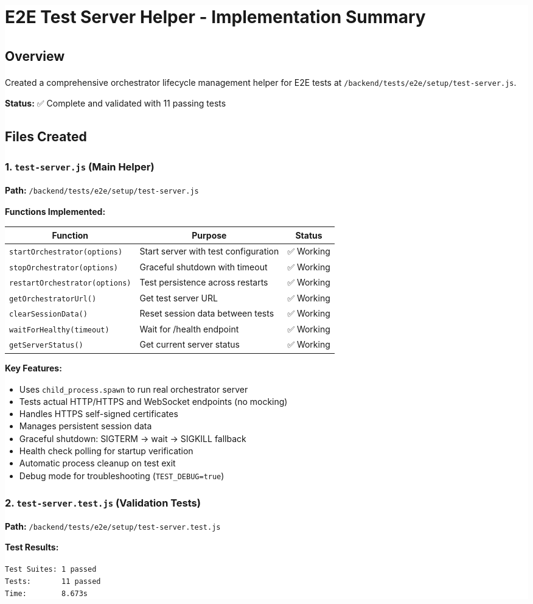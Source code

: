 # E2E Test Server Helper - Implementation Summary

## Overview

Created a comprehensive orchestrator lifecycle management helper for E2E tests at `/backend/tests/e2e/setup/test-server.js`.

**Status:** ✅ Complete and validated with 11 passing tests

## Files Created

### 1. `test-server.js` (Main Helper)
**Path:** `/backend/tests/e2e/setup/test-server.js`

**Functions Implemented:**

| Function | Purpose | Status |
|----------|---------|--------|
| `startOrchestrator(options)` | Start server with test configuration | ✅ Working |
| `stopOrchestrator(options)` | Graceful shutdown with timeout | ✅ Working |
| `restartOrchestrator(options)` | Test persistence across restarts | ✅ Working |
| `getOrchestratorUrl()` | Get test server URL | ✅ Working |
| `clearSessionData()` | Reset session data between tests | ✅ Working |
| `waitForHealthy(timeout)` | Wait for /health endpoint | ✅ Working |
| `getServerStatus()` | Get current server status | ✅ Working |

**Key Features:**
- Uses `child_process.spawn` to run real orchestrator server
- Tests actual HTTP/HTTPS and WebSocket endpoints (no mocking)
- Handles HTTPS self-signed certificates
- Manages persistent session data
- Graceful shutdown: SIGTERM → wait → SIGKILL fallback
- Health check polling for startup verification
- Automatic process cleanup on test exit
- Debug mode for troubleshooting (`TEST_DEBUG=true`)

### 2. `test-server.test.js` (Validation Tests)
**Path:** `/backend/tests/e2e/setup/test-server.test.js`

**Test Results:**
```
Test Suites: 1 passed
Tests:       11 passed
Time:        8.673s
```
